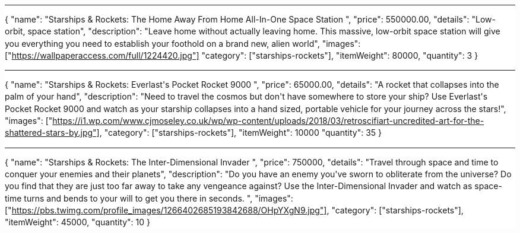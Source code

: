 -----

{
	"name": "Starships & Rockets: The Home Away From Home All-In-One Space Station ",
	"price": 550000.00,
	"details": "Low-orbit, space station",
	"description": "Leave home without actually leaving home. This massive, low-orbit space station will give you everything you need to establish your foothold on a brand new, alien world",
	"images": ["https://wallpaperaccess.com/full/1224420.jpg"]
	"category": ["starships-rockets"],
	"itemWeight": 80000,
	"quantity": 3
}

-----

{
	"name": "Starships & Rockets: Everlast's Pocket Rocket 9000 ",
	"price": 65000.00,
	"details": "A rocket that collapses into the palm of your hand",
	"description": "Need to travel the cosmos but don't have somewhere to store your ship? Use Everlast's Pocket Rocket 9000 and watch as your starship collapses into a hand sized, portable vehicle for your journey across the stars!",
	"images": ["https://i1.wp.com/www.cjmoseley.co.uk/wp/wp-content/uploads/2018/03/retroscifiart-uncredited-art-for-the-shattered-stars-by.jpg"],
	"category": ["starships-rockets"],
	"itemWeight": 10000
	"quantity": 35
}

-----

{
	"name": "Starships & Rockets: The Inter-Dimensional Invader ",
	"price": 750000,
	"details": "Travel through space and time to conquer your enemies and their planets",
	"description": "Do you have an enemy you've sworn to obliterate from the universe? Do you find that they are just too far away to take any vengeance against? Use the Inter-Dimensional Invader and watch as space-time turns and bends to your will to get you there in seconds. ",
	"images": ["https://pbs.twimg.com/profile_images/1266402685193842688/OHpYXgN9.jpg"],
	"category": ["starships-rockets"],
	"itemWeight": 45000,
	"quantity": 10
}
